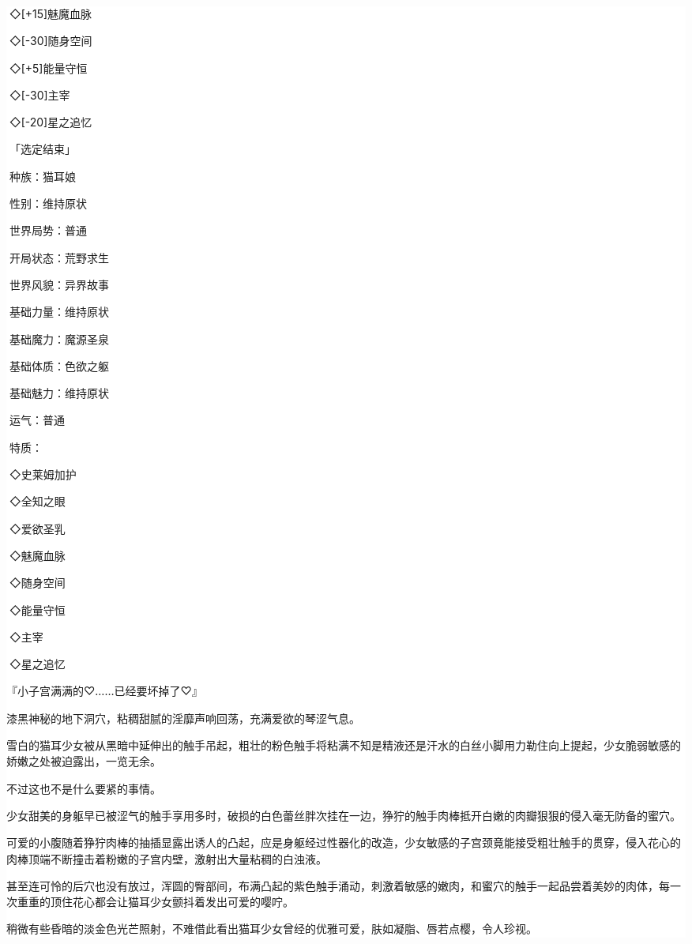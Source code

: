  ◇[+15]魅魔血脉

 ◇[-30]随身空间

 ◇[+5]能量守恒

 ◇[-30]主宰

 ◇[-20]星之追忆

 「选定结束」

 种族：猫耳娘

 性别：维持原状

 世界局势：普通

 开局状态：荒野求生

 世界风貌：异界故事

 基础力量：维持原状

 基础魔力：魔源圣泉

 基础体质：色欲之躯

 基础魅力：维持原状

 运气：普通

 特质：

 ◇史莱姆加护

 ◇全知之眼

 ◇爱欲圣乳

 ◇魅魔血脉

 ◇随身空间

 ◇能量守恒

 ◇主宰

 ◇星之追忆

『小子宫满满的♡……已经要坏掉了♡』 

漆黑神秘的地下洞穴，粘稠甜腻的淫靡声响回荡，充满爱欲的琴涩气息。 

雪白的猫耳少女被从黑暗中延伸出的触手吊起，粗壮的粉色触手将粘满不知是精液还是汗水的白丝小脚用力勒住向上提起，少女脆弱敏感的娇嫩之处被迫露出，一览无余。 

不过这也不是什么要紧的事情。 

少女甜美的身躯早已被涩气的触手享用多时，破损的白色蕾丝胖次挂在一边，狰狞的触手肉棒抵开白嫩的肉瓣狠狠的侵入毫无防备的蜜穴。 

可爱的小腹随着狰狞肉棒的抽插显露出诱人的凸起，应是身躯经过性器化的改造，少女敏感的子宫颈竟能接受粗壮触手的贯穿，侵入花心的肉棒顶端不断撞击着粉嫩的子宫内壁，激射出大量粘稠的白浊液。 

甚至连可怜的后穴也没有放过，浑圆的臀部间，布满凸起的紫色触手涌动，刺激着敏感的嫩肉，和蜜穴的触手一起品尝着美妙的肉体，每一次重重的顶住花心都会让猫耳少女颤抖着发出可爱的嘤咛。 

稍微有些昏暗的淡金色光芒照射，不难借此看出猫耳少女曾经的优雅可爱，肤如凝脂、唇若点樱，令人珍视。 
